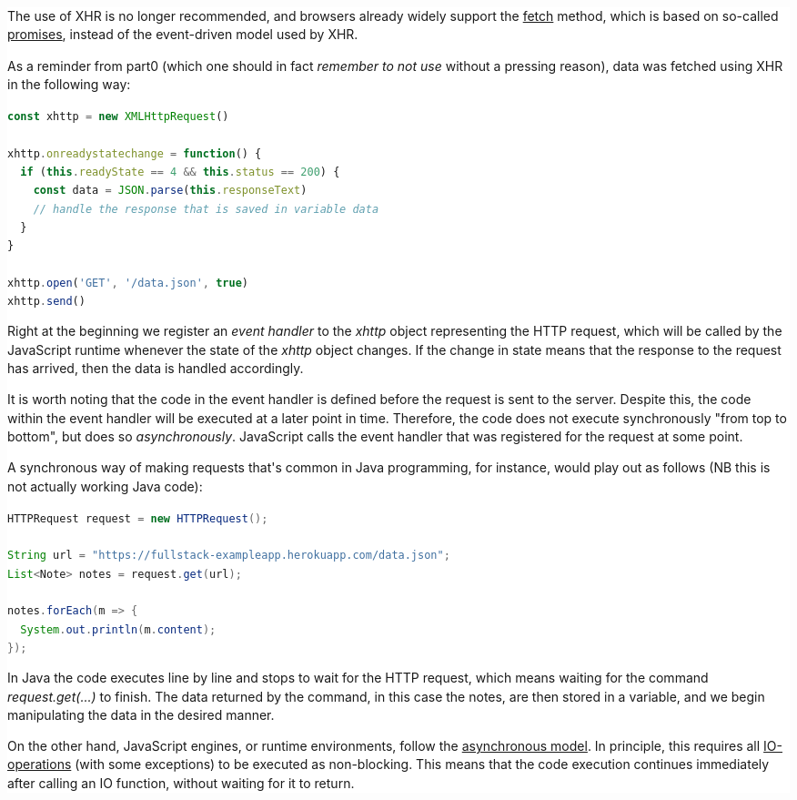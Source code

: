 The use of XHR is no longer recommended, and browsers already widely support the [fetch](https://developer.mozilla.org/en-US/docs/Web/API/WindowOrWorkerGlobalScope/fetch) method, which is based on so-called [promises](https://developer.mozilla.org/en-US/docs/Web/JavaScript/Reference/Global_Objects/Promise), instead of the event-driven model used by XHR.

As a reminder from part0 (which one should in fact <i>remember to not use</i> without a pressing reason), data was fetched using XHR in the following way: 


```js
const xhttp = new XMLHttpRequest()

xhttp.onreadystatechange = function() {
  if (this.readyState == 4 && this.status == 200) {
    const data = JSON.parse(this.responseText)
    // handle the response that is saved in variable data
  }
}

xhttp.open('GET', '/data.json', true)
xhttp.send()
```

Right at the beginning we register an <i>event handler</i> to the <em>xhttp</em> object representing the HTTP request, which will be called by the JavaScript runtime whenever the state of the <em>xhttp</em> object changes. If the change in state means that the response to the request has arrived, then the data is handled accordingly.

It is worth noting that the code in the event handler is defined before the request is sent to the server. Despite this, the code within the event handler will be executed at a later point in time. Therefore, the code does not execute synchronously "from top to bottom", but does so <i>asynchronously</i>. JavaScript calls the event handler that was registered for the request at some point.

A synchronous way of making requests that's common in Java programming, for instance, would play out as follows (NB this is not actually working Java code):

```java
HTTPRequest request = new HTTPRequest();

String url = "https://fullstack-exampleapp.herokuapp.com/data.json";
List<Note> notes = request.get(url);

notes.forEach(m => {
  System.out.println(m.content);
});
```

In Java the code executes line by line and stops to wait for the HTTP request, which means waiting for the command _request.get(...)_ to finish. The data returned by the command, in this case the notes, are then stored in a variable, and we begin manipulating the data in the desired manner.

On the other hand, JavaScript engines, or runtime environments, follow the [asynchronous model](https://developer.mozilla.org/en-US/docs/Web/JavaScript/EventLoop). In principle, this requires all [IO-operations](https://en.wikipedia.org/wiki/Input/output) (with some exceptions) to be executed as non-blocking. This means that the code execution continues immediately after calling an IO function, without waiting for it to return.
